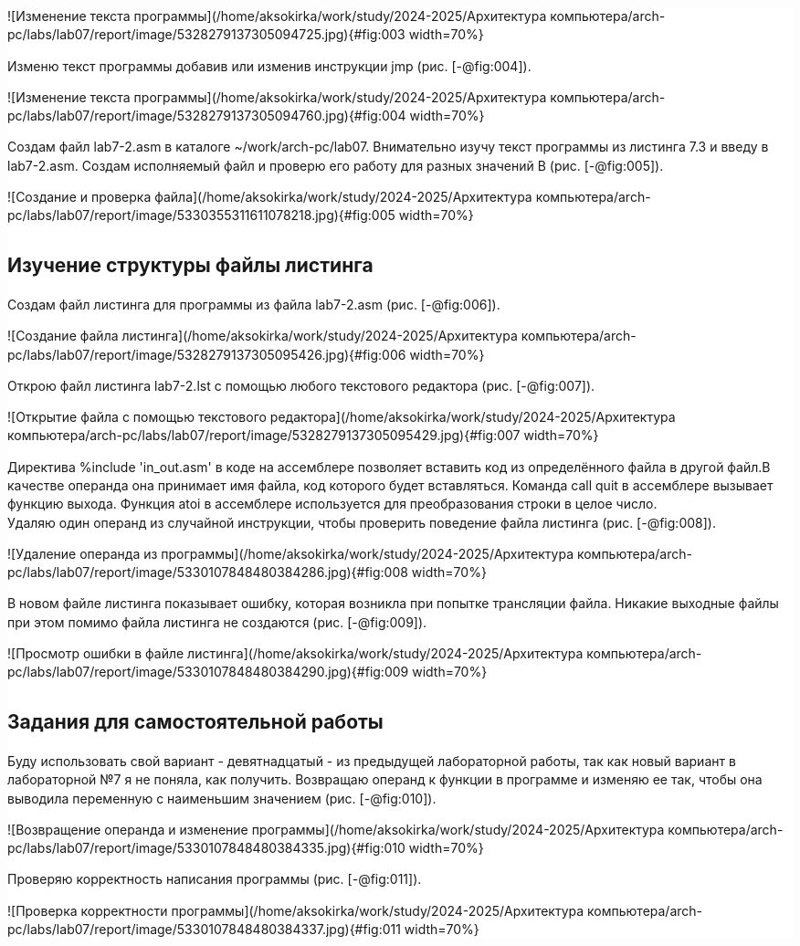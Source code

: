 ![Изменение текста программы](/home/aksokirka/work/study/2024-2025/Архитектура компьютера/arch-pc/labs/lab07/report/image/5328279137305094725.jpg){#fig:003 width=70%}


 Изменю текст программы добавив или изменив инструкции jmp (рис. [-@fig:004]).

![Изменение текста программы](/home/aksokirka/work/study/2024-2025/Архитектура компьютера/arch-pc/labs/lab07/report/image/5328279137305094760.jpg){#fig:004 width=70%}

Создам файл lab7-2.asm в каталоге ~/work/arch-pc/lab07. Внимательно изучу текст
программы из листинга 7.3 и введу в lab7-2.asm. Создам исполняемый файл и проверю его работу для разных значений B
 (рис. [-@fig:005]).

![Cоздание и проверка файла](/home/aksokirka/work/study/2024-2025/Архитектура компьютера/arch-pc/labs/lab07/report/image/5330355311611078218.jpg){#fig:005 width=70%}

## Изучение структуры файлы листинга

Создам файл листинга для программы из файла lab7-2.asm (рис. [-@fig:006]).

![Создание файла листинга](/home/aksokirka/work/study/2024-2025/Архитектура компьютера/arch-pc/labs/lab07/report/image/5328279137305095426.jpg){#fig:006 width=70%}

Открою файл листинга lab7-2.lst с помощью любого текстового редактора (рис. [-@fig:007]).

![Открытие файла с помощью текстового редактора](/home/aksokirka/work/study/2024-2025/Архитектура компьютера/arch-pc/labs/lab07/report/image/5328279137305095429.jpg){#fig:007 width=70%}


Директива %include 'in_out.asm' в коде на ассемблере позволяет вставить код из определённого файла в другой файл.В качестве операнда она принимает имя файла, код которого будет вставляться. Команда call quit в ассемблере вызывает функцию выхода. Функция atoi в ассемблере используется для преобразования строки в целое число.  
Удаляю один операнд из случайной инструкции, чтобы проверить поведение
файла листинга (рис. [-@fig:008]).

![Удаление операнда из программы](/home/aksokirka/work/study/2024-2025/Архитектура компьютера/arch-pc/labs/lab07/report/image/5330107848480384286.jpg){#fig:008 width=70%}

В новом файле листинга показывает ошибку, которая возникла при попытке
трансляции файла. Никакие выходные файлы при этом помимо файла листинга
не создаются (рис. [-@fig:009]).

![Просмотр ошибки в файле листинга](/home/aksokirka/work/study/2024-2025/Архитектура компьютера/arch-pc/labs/lab07/report/image/5330107848480384290.jpg){#fig:009 width=70%}

## Задания для самостоятельной работы

Буду использовать свой вариант - девятнадцатый - из предыдущей лабораторной работы, так как новый вариант в лабораторной №7 я не поняла, как получить. Возвращаю операнд к функции в программе и изменяю ее так, чтобы она выводила переменную с наименьшим значением (рис. [-@fig:010]).

![Возвращение операнда и изменение программы](/home/aksokirka/work/study/2024-2025/Архитектура компьютера/arch-pc/labs/lab07/report/image/5330107848480384335.jpg){#fig:010 width=70%}


Проверяю корректность написания программы (рис. [-@fig:011]).

![Проверка корректности программы](/home/aksokirka/work/study/2024-2025/Архитектура компьютера/arch-pc/labs/lab07/report/image/5330107848480384337.jpg){#fig:011 width=70%}
